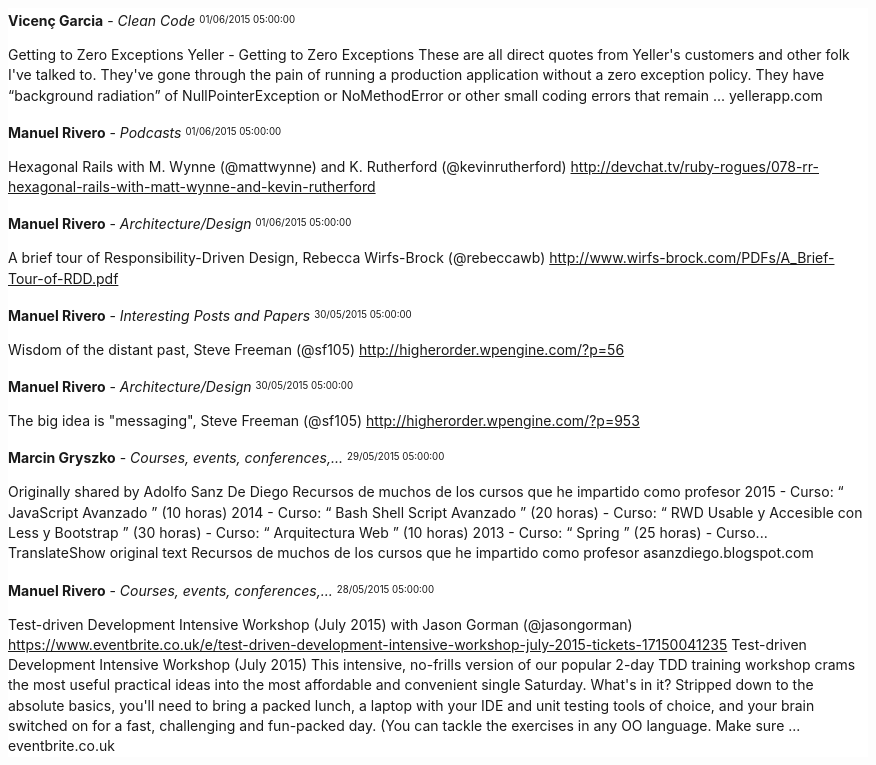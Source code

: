 <strong>Vicenç Garcia</strong> - <em>Clean Code</em> <sup><sub>01/06/2015 05:00:00</sub></sup>

Getting to Zero Exceptions Yeller - Getting to Zero Exceptions These are all direct quotes from Yeller's customers and other folk I've talked to. They've gone through the pain of running a production application without a zero exception policy. They have “background radiation” of NullPointerException or NoMethodError or other small coding errors that remain ... yellerapp.com


<strong>Manuel Rivero</strong> - <em>Podcasts</em> <sup><sub>01/06/2015 05:00:00</sub></sup>

Hexagonal Rails with M. Wynne (@mattwynne) and K. Rutherford (@kevinrutherford) <a target="_blank" href="http://devchat.tv/ruby-rogues/078-rr-hexagonal-rails-with-matt-wynne-and-kevin-rutherford">http://devchat.tv/ruby-rogues/078-rr-hexagonal-rails-with-matt-wynne-and-kevin-rutherford</a>


<strong>Manuel Rivero</strong> - <em>Architecture/Design</em> <sup><sub>01/06/2015 05:00:00</sub></sup>

A brief tour of Responsibility-Driven Design, Rebecca Wirfs-Brock (@rebeccawb) <a target="_blank" href="http://www.wirfs-brock.com/PDFs/A_Brief-Tour-of-RDD.pdf">http://www.wirfs-brock.com/PDFs/A_Brief-Tour-of-RDD.pdf</a>


<strong>Manuel Rivero</strong> - <em>Interesting Posts and Papers</em> <sup><sub>30/05/2015 05:00:00</sub></sup>

Wisdom of the distant past, Steve Freeman (@sf105) <a target="_blank" href="http://higherorder.wpengine.com/?p=56">http://higherorder.wpengine.com/?p=56</a>


<strong>Manuel Rivero</strong> - <em>Architecture/Design</em> <sup><sub>30/05/2015 05:00:00</sub></sup>

The big idea is "messaging", Steve Freeman (@sf105) <a target="_blank" href="http://higherorder.wpengine.com/?p=953">http://higherorder.wpengine.com/?p=953</a>


<strong>Marcin Gryszko</strong> - <em>Courses, events, conferences,...</em> <sup><sub>29/05/2015 05:00:00</sub></sup>

Originally shared by Adolfo Sanz De Diego Recursos de muchos de los cursos que he impartido como profesor 2015 - Curso: “ JavaScript Avanzado ” (10 horas) 2014 - Curso: “ Bash Shell Script Avanzado ” (20 horas) - Curso: “ RWD Usable y Accesible con Less y Bootstrap ” (30 horas) - Curso: “ Arquitectura Web ” (10 horas) 2013 - Curso: “ Spring ” (25 horas) - Curso... TranslateShow original text Recursos de muchos de los cursos que he impartido como profesor asanzdiego.blogspot.com


<strong>Manuel Rivero</strong> - <em>Courses, events, conferences,...</em> <sup><sub>28/05/2015 05:00:00</sub></sup>

Test-driven Development Intensive Workshop (July 2015) with Jason Gorman (@jasongorman) <a target="_blank" href="https://www.eventbrite.co.uk/e/test-driven-development-intensive-workshop-july-2015-tickets-17150041235">https://www.eventbrite.co.uk/e/test-driven-development-intensive-workshop-july-2015-tickets-17150041235</a> Test-driven Development Intensive Workshop (July 2015) This intensive, no-frills version of our popular 2-day TDD training workshop crams the most useful practical ideas into the most affordable and convenient single Saturday. What's in it? Stripped down to the absolute basics, you'll need to bring a packed lunch, a laptop with your IDE and unit testing tools of choice, and your brain switched on for a fast, challenging and fun-packed day. (You can tackle the exercises in any OO language. Make sure ... eventbrite.co.uk
